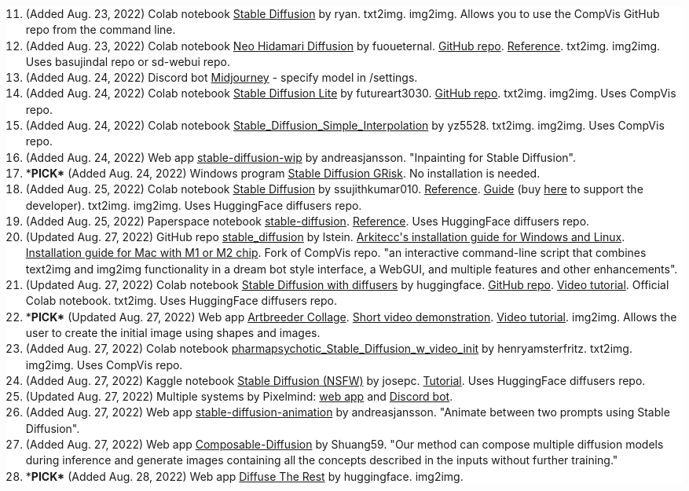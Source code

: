 11. (Added Aug. 23, 2022) Colab notebook [Stable Diffusion](https://colab.research.google.com/drive/1uWCe41_BSRip4y4nlcB8ESQgKtr5BfrN?usp=sharing) by ryan. txt2img. img2img. Allows you to use the CompVis GitHub repo from the command line.
12. (Added Aug. 23, 2022) Colab notebook [Neo Hidamari Diffusion](https://colab.research.google.com/drive/1AfAmwLMd_Vx33O9IwY2TmO9wKZ8ABRRa?usp=sharing) by fuoueternal. [GitHub repo](https://github.com/FuouM/HidamariDiffusionColab). [Reference](https://www.reddit.com/r/StableDiffusion/comments/ww9a0r/colab_notebook_neo_hidamari_diffusion_has_many/). txt2img. img2img. Uses basujindal repo or sd-webui repo.
13. (Added Aug. 24, 2022) Discord bot [Midjourney](https://www.midjourney.com/home/) - specify model in /settings.
14. (Added Aug. 24, 2022) Colab notebook [Stable Diffusion Lite](https://colab.research.google.com/drive/1cJPmCCUFqVMaF--ee51RVFDCOF09Epbc?usp=sharing) by futureart3030. [GitHub repo](https://github.com/vincefav/stable-diffusion-lite). txt2img. img2img. Uses CompVis repo.
15. (Added Aug. 24, 2022) Colab notebook [Stable_Diffusion_Simple_Interpolation](https://colab.research.google.com/drive/1EHZtFjQoRr-bns1It5mTcOVyZzZD9bBc?usp=sharing) by yz5528. txt2img. img2img. Uses CompVis repo.
16. (Added Aug. 24, 2022) Web app [stable-diffusion-wip](https://replicate.com/andreasjansson/stable-diffusion-wip) by andreasjansson. "Inpainting for Stable Diffusion".
17. ***PICK\*** (Added Aug. 24, 2022) Windows program [Stable Diffusion GRisk](https://grisk.itch.io/stable-diffusion-gui). No installation is needed.
18. (Added Aug. 25, 2022) Colab notebook [Stable Diffusion](https://colab.research.google.com/drive/1nptjUvtOh3nHtp1BlzpP1cxSfTvudHEW?usp=sharing) by ssujithkumar010. [Reference](https://www.reddit.com/r/StableDiffusion/comments/wwl47n/i_made_a_step_by_step_guide_to_run_stable/). [Guide](https://sassexplorer.notion.site/sassexplorer/Guide-to-run-Stable-Diffusion-on-Google-Colab-fa803a5cffc04de491eb4a7c036ec15b) (buy [here](https://saasexplorer.gumroad.com/l/mpckg) to support the developer). txt2img. img2img. Uses HuggingFace diffusers repo.
19. (Added Aug. 25, 2022) Paperspace notebook [stable-diffusion](https://console.paperspace.com/github/gradient-ai/stable-diffusion/blob/main/stable-diffusion-notebook.ipynb?machine=Free-GPU). [Reference](https://www.reddit.com/r/StableDiffusion/comments/wwlhjo/you_can_now_run_stable_diffusion_on_paperspace/). Uses HuggingFace diffusers repo.
20. (Updated Aug. 27, 2022) GitHub repo [stable_diffusion](https://github.com/lstein/stable-diffusion) by lstein. [Arkitecc's installation guide for Windows and Linux](https://docs.google.com/document/d/1owAMJGe56sbocCdrv7IO8fM6I4NLqxZ2bJgfI7EsYAw/edit). [Installation guide for Mac with M1 or M2 chip](https://www.reddit.com/r/StableDiffusion/comments/x3yf9i/stable_diffusion_and_m1_chips_chapter_2/). Fork of CompVis repo. "an interactive command-line script that combines text2img and img2img functionality in a dream bot style interface, a WebGUI, and multiple features and other enhancements".
21. (Updated Aug. 27, 2022) Colab notebook [Stable Diffusion with diffusers](https://colab.research.google.com/github/huggingface/notebooks/blob/main/diffusers/stable_diffusion.ipynb) by huggingface. [GitHub repo](https://github.com/huggingface/notebooks/tree/main/diffusers). [Video tutorial](https://www.youtube.com/watch?v=cxJ_cBuBpUU). Official Colab notebook. txt2img. Uses HuggingFace diffusers repo.
22. ***PICK\*** (Updated Aug. 27, 2022) Web app [Artbreeder Collage](https://collage.artbreeder.com/). [Short video demonstration](https://twitter.com/MartinNebelong/status/1562745663376719873). [Video tutorial](https://www.youtube.com/watch?v=HQKRGDHNgR8). img2img. Allows the user to create the initial image using shapes and images.
23. (Added Aug. 27, 2022) Colab notebook [pharmapsychotic_Stable_Diffusion_w_video_init](https://colab.research.google.com/drive/17imvqjQq4BoEqRHBw4HyvBpzirCJh_iA?usp=sharing) by henryamsterfritz. txt2img. img2img. Uses CompVis repo.
24. (Added Aug. 27, 2022) Kaggle notebook [Stable Diffusion (NSFW)](https://www.kaggle.com/code/josepc/stable-diffusion-nsfw/notebook) by josepc. [Tutorial](https://jerry-master.github.io/GranaData/stable_diffusion_tutorial/). Uses HuggingFace diffusers repo.
25. (Updated Aug. 27, 2022) Multiple systems by Pixelmind: [web app](https://beta.pixelmind.ai/) and [Discord bot](https://discord.gg/Pixelmind).
26. (Added Aug. 27, 2022) Web app [stable-diffusion-animation](https://replicate.com/andreasjansson/stable-diffusion-animation) by andreasjansson. "Animate between two prompts using Stable Diffusion".
27. (Added Aug. 27, 2022) Web app [Composable-Diffusion](https://huggingface.co/spaces/Shuang59/Composable-Diffusion) by Shuang59. "Our method can compose multiple diffusion models during inference and generate images containing all the concepts described in the inputs without further training."
28. ***PICK\*** (Added Aug. 28, 2022) Web app [Diffuse The Rest](https://huggingface.co/spaces/huggingface/diffuse-the-rest) by huggingface. img2img.